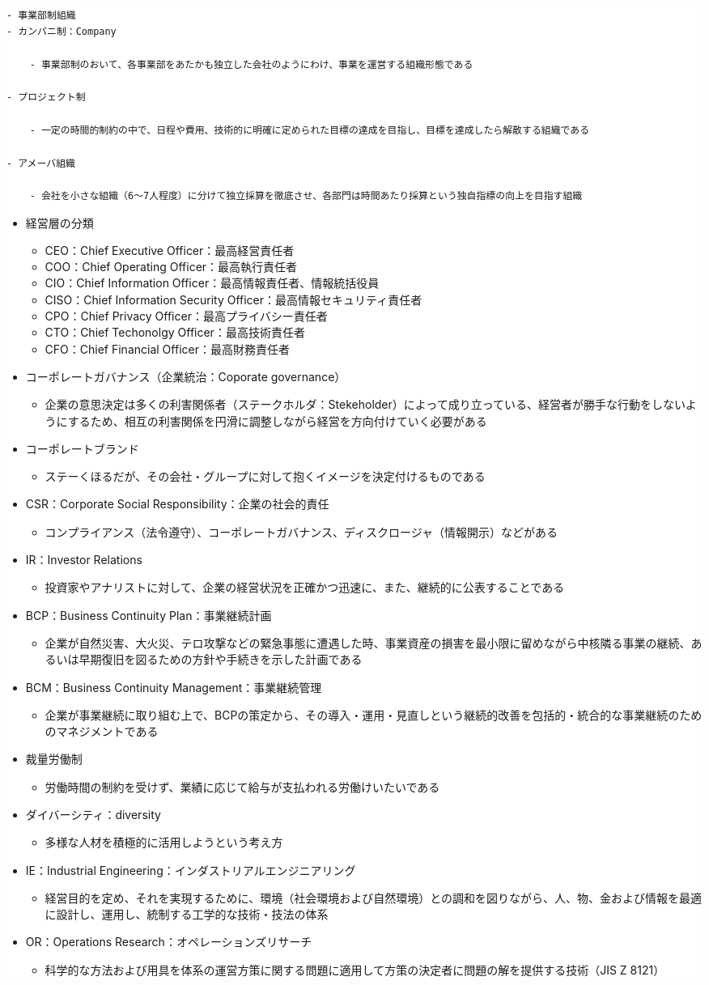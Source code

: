 	- 事業部制組織
	- カンパニ制：Company

		- 事業部制のおいて、各事業部をあたかも独立した会社のようにわけ、事業を運営する組織形態である

	- プロジェクト制

		- 一定の時間的制約の中で、日程や費用、技術的に明確に定められた目標の達成を目指し、目標を達成したら解散する組織である

	- アメーバ組織

		- 会社を小さな組織（6〜7人程度）に分けて独立採算を徹底させ、各部門は時間あたり採算という独自指標の向上を目指す組織

- 経営層の分類

	- CEO：Chief Executive Officer：最高経営責任者
	- COO：Chief Operating Officer：最高執行責任者
	- CIO：Chief Information Officer：最高情報責任者、情報統括役員
	- CISO：Chief Information Security Officer：最高情報セキュリティ責任者
	- CPO：Chief Privacy Officer：最高プライバシー責任者
	- CTO：Chief Techonolgy Officer：最高技術責任者
	- CFO：Chief Financial Officer：最高財務責任者

- コーポレートガバナンス（企業統治：Coporate governance）

	- 企業の意思決定は多くの利害関係者（ステークホルダ：Stekeholder）によって成り立っている、経営者が勝手な行動をしないようにするため、相互の利害関係を円滑に調整しながら経営を方向付けていく必要がある

- コーポレートブランド

	- ステーくほるだが、その会社・グループに対して抱くイメージを決定付けるものである

- CSR：Corporate Social Responsibility：企業の社会的責任

	- コンプライアンス（法令遵守）、コーポレートガバナンス、ディスクロージャ（情報開示）などがある

- IR：Investor Relations

	- 投資家やアナリストに対して、企業の経営状況を正確かつ迅速に、また、継続的に公表することである

- BCP：Business Continuity Plan：事業継続計画

	- 企業が自然災害、大火災、テロ攻撃などの緊急事態に遭遇した時、事業資産の損害を最小限に留めながら中核隣る事業の継続、あるいは早期復旧を図るための方針や手続きを示した計画である

- BCM：Business Continuity Management：事業継続管理

	- 企業が事業継続に取り組む上で、BCPの策定から、その導入・運用・見直しという継続的改善を包括的・統合的な事業継続のためのマネジメントである

- 裁量労働制

	- 労働時間の制約を受けず、業績に応じて給与が支払われる労働けいたいである

- ダイバーシティ：diversity

	- 多様な人材を積極的に活用しようという考え方

- IE：Industrial Engineering：インダストリアルエンジニアリング

	- 経営目的を定め、それを実現するために、環境（社会環境および自然環境）との調和を図りながら、人、物、金および情報を最適に設計し、運用し、統制する工学的な技術・技法の体系

- OR：Operations Research：オペレーションズリサーチ

	- 科学的な方法および用具を体系の運営方策に関する問題に適用して方策の決定者に問題の解を提供する技術（JIS Z 8121）
